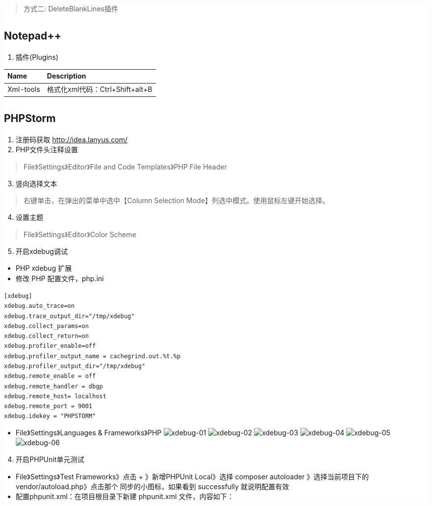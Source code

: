 > 方式二: DeleteBlankLines插件

## Notepad++
1. 插件(Plugins)

| Name      | Description                     |
|:----------|:--------------------------------|
| Xml-tools | 格式化xml代码：Ctrl+Shift+alt+B |

## PHPStorm
1. 注册码获取
http://idea.lanyus.com/ 
2. PHP文件头注释设置
> File》Settings》Editor》File and Code Templates》PHP File Header
3. 竖向选择文本
> 右键单击，在弹出的菜单中选中【Column Selection Mode】列选中模式。使用鼠标左键开始选择。
4. 设置主题
> File》Settings》Editor》Color Scheme
5. 开启xdebug调试
+ PHP xdebug 扩展
+ 修改 PHP 配置文件，php.ini
```shell
[xdebug]
xdebug.auto_trace=on　　
xdebug.trace_output_dir="/tmp/xdebug"
xdebug.collect_params=on
xdebug.collect_return=on
xdebug.profiler_enable=off
xdebug.profiler_output_name = cachegrind.out.%t.%p
xdebug.profiler_output_dir="/tmp/xdebug"
xdebug.remote_enable = off
xdebug.remote_handler = dbgp
xdebug.remote_host= localhost
xdebug.remote_port = 9001
xdebug.idekey = "PHPSTORM"
```

+ File》Settings》Languages & Frameworks》PHP
![xdebug-01]({{site.url}}/assets/images/phpstorm-xdebug-01.png)
![xdebug-02]({{site.url}}/assets/images/phpstorm-xdebug-02.png)
![xdebug-03]({{site.url}}/assets/images/phpstorm-xdebug-03.png)
![xdebug-04]({{site.url}}/assets/images/phpstorm-xdebug-04.png)
![xdebug-05]({{site.url}}/assets/images/phpstorm-xdebug-05.png)
![xdebug-06]({{site.url}}/assets/images/phpstorm-xdebug-06.png)
4. 开启PHPUnit单元测试
+ File》Settings》Test Frameworks》点击 + 》新增PHPUnit Local》选择 composer autoloader 》选择当前项目下的 vendor/autoload.php》点击那个 同步的小图标，如果看到 successfully 就说明配置有效
+ 配置phpunit.xml：在项目根目录下新建 phpunit.xml 文件，内容如下：
